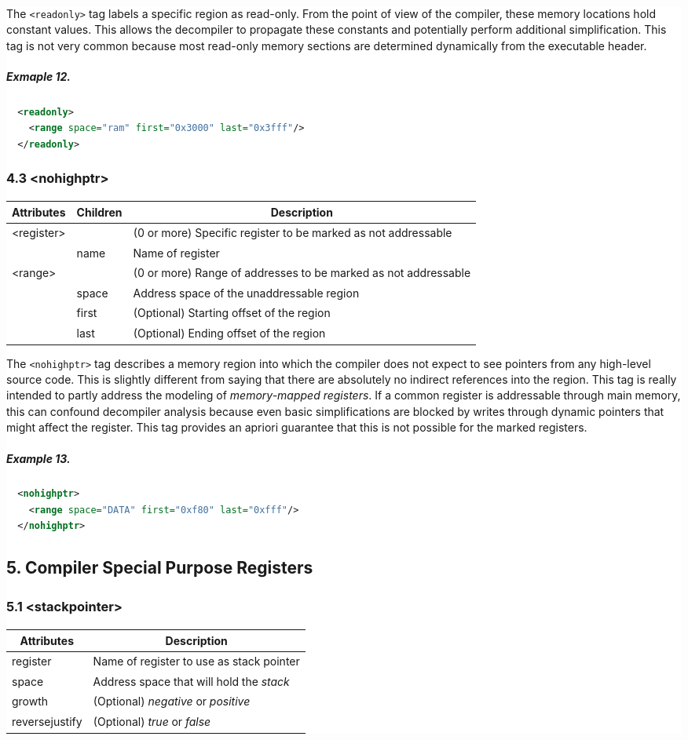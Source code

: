 The `<readonly>` tag labels a specific region as read-only. From the point of view of the compiler, these memory locations hold constant values. This allows the decompiler to propagate these constants and potentially perform additional simplification. This tag is not very common because most read-only memory sections are determined dynamically from the executable header.

##### Exmaple 12.

```xml
  <readonly>
    <range space="ram" first="0x3000" last="0x3fff"/>
  </readonly>
```



### 4.3 \<nohighptr>

| **Attributes** | **Children** | Description                                                  |
| -------------- | ------------ | ------------------------------------------------------------ |
| \<register>    |              | (0 or more) Specific register to be marked as not addressable |
|                | name         | Name of register                                             |
| \<range>       |              | (0 or more) Range of addresses to be marked as not addressable |
|                | space        | Address space of the unaddressable region                    |
|                | first        | (Optional) Starting offset of the region                     |
|                | last         | (Optional) Ending offset of the region                       |

The `<nohighptr>` tag describes a memory region into which the compiler does not expect to see pointers from any high-level source code. This is slightly different from saying that there are absolutely no indirect references into the region. This tag is really intended to partly address the modeling of *memory-mapped registers*. If a common register is addressable through main memory, this can confound decompiler analysis because even basic simplifications are blocked by writes through dynamic pointers that might affect the register. This tag provides an apriori guarantee that this is not possible for the marked registers.

##### Example 13.

```xml
  <nohighptr>
    <range space="DATA" first="0xf80" last="0xfff"/>
  </nohighptr>
```





## 5. Compiler Special Purpose Registers



### 5.1 \<stackpointer>

| **Attributes** | Description                              |
| -------------- | ---------------------------------------- |
| register       | Name of register to use as stack pointer |
| space          | Address space that will hold the *stack* |
| growth         | (Optional) *negative* or *positive*      |
| reversejustify | (Optional) *true* or *false*             |
